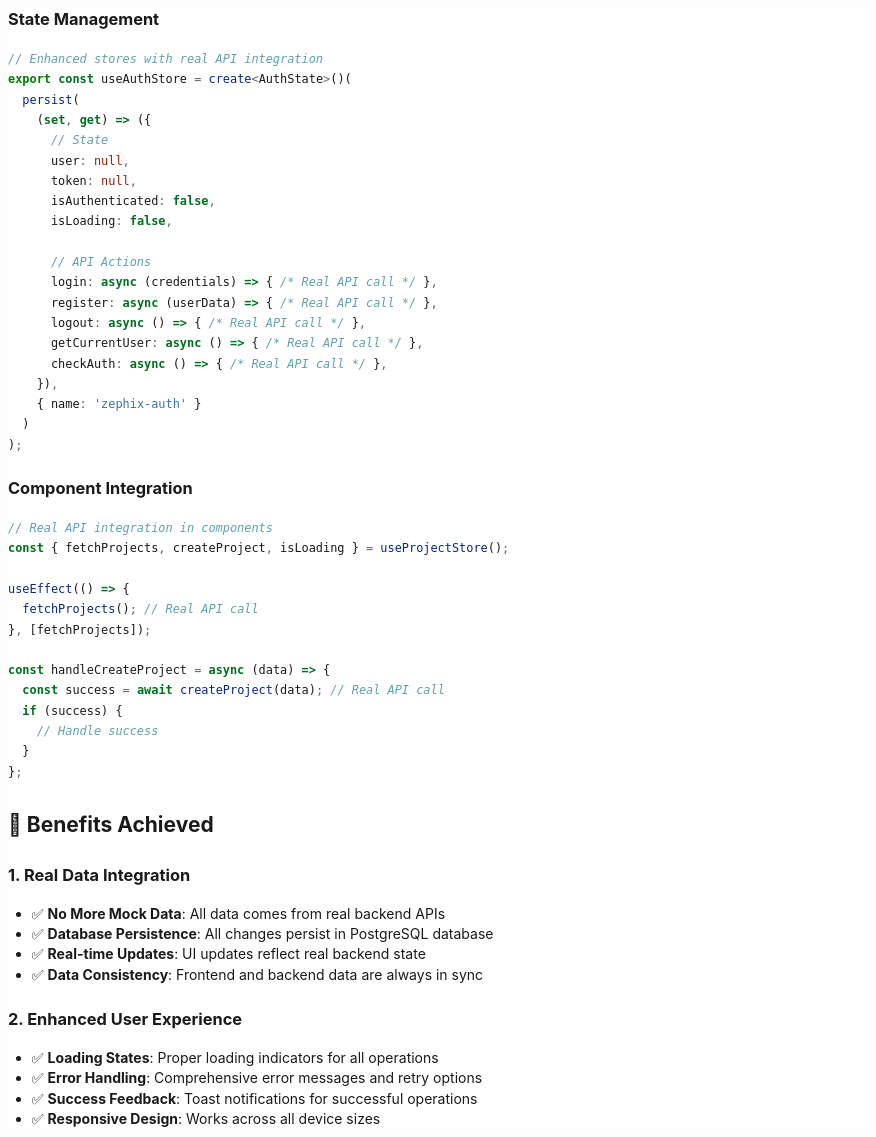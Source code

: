 ### **State Management**
```typescript
// Enhanced stores with real API integration
export const useAuthStore = create<AuthState>()(
  persist(
    (set, get) => ({
      // State
      user: null,
      token: null,
      isAuthenticated: false,
      isLoading: false,
      
      // API Actions
      login: async (credentials) => { /* Real API call */ },
      register: async (userData) => { /* Real API call */ },
      logout: async () => { /* Real API call */ },
      getCurrentUser: async () => { /* Real API call */ },
      checkAuth: async () => { /* Real API call */ },
    }),
    { name: 'zephix-auth' }
  )
);
```

### **Component Integration**
```typescript
// Real API integration in components
const { fetchProjects, createProject, isLoading } = useProjectStore();

useEffect(() => {
  fetchProjects(); // Real API call
}, [fetchProjects]);

const handleCreateProject = async (data) => {
  const success = await createProject(data); // Real API call
  if (success) {
    // Handle success
  }
};
```

## 🚀 Benefits Achieved

### **1. Real Data Integration**
- ✅ **No More Mock Data**: All data comes from real backend APIs
- ✅ **Database Persistence**: All changes persist in PostgreSQL database
- ✅ **Real-time Updates**: UI updates reflect real backend state
- ✅ **Data Consistency**: Frontend and backend data are always in sync

### **2. Enhanced User Experience**
- ✅ **Loading States**: Proper loading indicators for all operations
- ✅ **Error Handling**: Comprehensive error messages and retry options
- ✅ **Success Feedback**: Toast notifications for successful operations
- ✅ **Responsive Design**: Works across all device sizes
